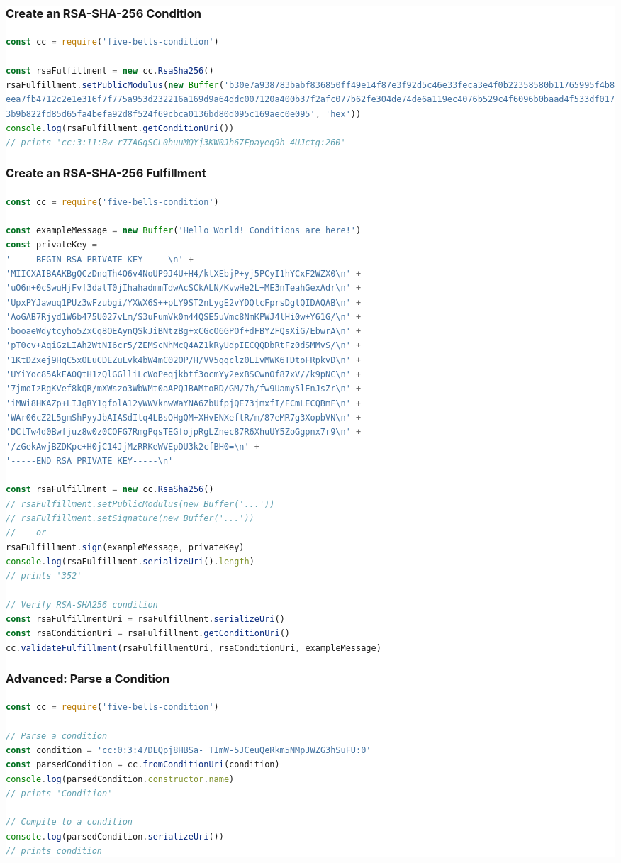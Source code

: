 ### Create an RSA-SHA-256 Condition

``` js
const cc = require('five-bells-condition')

const rsaFulfillment = new cc.RsaSha256()
rsaFulfillment.setPublicModulus(new Buffer('b30e7a938783babf836850ff49e14f87e3f92d5c46e33feca3e4f0b22358580b11765995f4b8eea7fb4712c2e1e316f7f775a953d232216a169d9a64ddc007120a400b37f2afc077b62fe304de74de6a119ec4076b529c4f6096b0baad4f533df0173b9b822fd85d65fa4befa92d8f524f69cbca0136bd80d095c169aec0e095', 'hex'))
console.log(rsaFulfillment.getConditionUri())
// prints 'cc:3:11:Bw-r77AGqSCL0huuMQYj3KW0Jh67Fpayeq9h_4UJctg:260'
```

### Create an RSA-SHA-256 Fulfillment

``` js
const cc = require('five-bells-condition')

const exampleMessage = new Buffer('Hello World! Conditions are here!')
const privateKey =
'-----BEGIN RSA PRIVATE KEY-----\n' +
'MIICXAIBAAKBgQCzDnqTh4O6v4NoUP9J4U+H4/ktXEbjP+yj5PCyI1hYCxF2WZX0\n' +
'uO6n+0cSwuHjFvf3dalT0jIhahadmmTdwAcSCkALN/KvwHe2L+ME3nTeahGexAdr\n' +
'UpxPYJawuq1PUz3wFzubgi/YXWX6S++pLY9ST2nLygE2vYDQlcFprsDglQIDAQAB\n' +
'AoGAB7Rjyd1W6b475U027vLm/S3uFumVk0m44QSE5uVmc8NmKPWJ4lHi0w+Y61G/\n' +
'booaeWdytcyho5ZxCq8OEAynQSkJiBNtzBg+xCGcO6GPOf+dFBYZFQsXiG/EbwrA\n' +
'pT0cv+AqiGzLIAh2WtNI6cr5/ZEMScNhMcQ4AZ1kRyUdpIECQQDbRtFz0dSMMvS/\n' +
'1KtDZxej9HqC5xOEuCDEZuLvk4bW4mC02OP/H/VV5qqclz0LIvMWK6TDtoFRpkvD\n' +
'UYiYoc85AkEA0QtH1zQlGGlliLcWoPeqjkbtf3ocmYy2exBSCwnOf87xV//k9pNC\n' +
'7jmoIzRgKVef8kQR/mXWszo3WbWMt0aAPQJBAMtoRD/GM/7h/fw9Uamy5lEnJsZr\n' +
'iMWi8HKAZp+LIJgRY1gfolA12yWWVknwWaYNA6ZbUfpjQE73jmxfI/FCmLECQBmF\n' +
'WAr06cZ2L5gmShPyyJbAIASdItq4LBsQHgQM+XHvENXeftR/m/87eMR7g3XopbVN\n' +
'DClTw4d0Bwfjuz8w0z0CQFG7RmgPqsTEGfojpRgLZnec87R6XhuUY5ZoGgpnx7r9\n' +
'/zGekAwjBZDKpc+H0jC14JjMzRRKeWVEpDU3k2cfBH0=\n' +
'-----END RSA PRIVATE KEY-----\n'

const rsaFulfillment = new cc.RsaSha256()
// rsaFulfillment.setPublicModulus(new Buffer('...'))
// rsaFulfillment.setSignature(new Buffer('...'))
// -- or --
rsaFulfillment.sign(exampleMessage, privateKey)
console.log(rsaFulfillment.serializeUri().length)
// prints '352'

// Verify RSA-SHA256 condition
const rsaFulfillmentUri = rsaFulfillment.serializeUri()
const rsaConditionUri = rsaFulfillment.getConditionUri()
cc.validateFulfillment(rsaFulfillmentUri, rsaConditionUri, exampleMessage)
```

### Advanced: Parse a Condition
``` js
const cc = require('five-bells-condition')

// Parse a condition
const condition = 'cc:0:3:47DEQpj8HBSa-_TImW-5JCeuQeRkm5NMpJWZG3hSuFU:0'
const parsedCondition = cc.fromConditionUri(condition)
console.log(parsedCondition.constructor.name)
// prints 'Condition'

// Compile to a condition
console.log(parsedCondition.serializeUri())
// prints condition
```